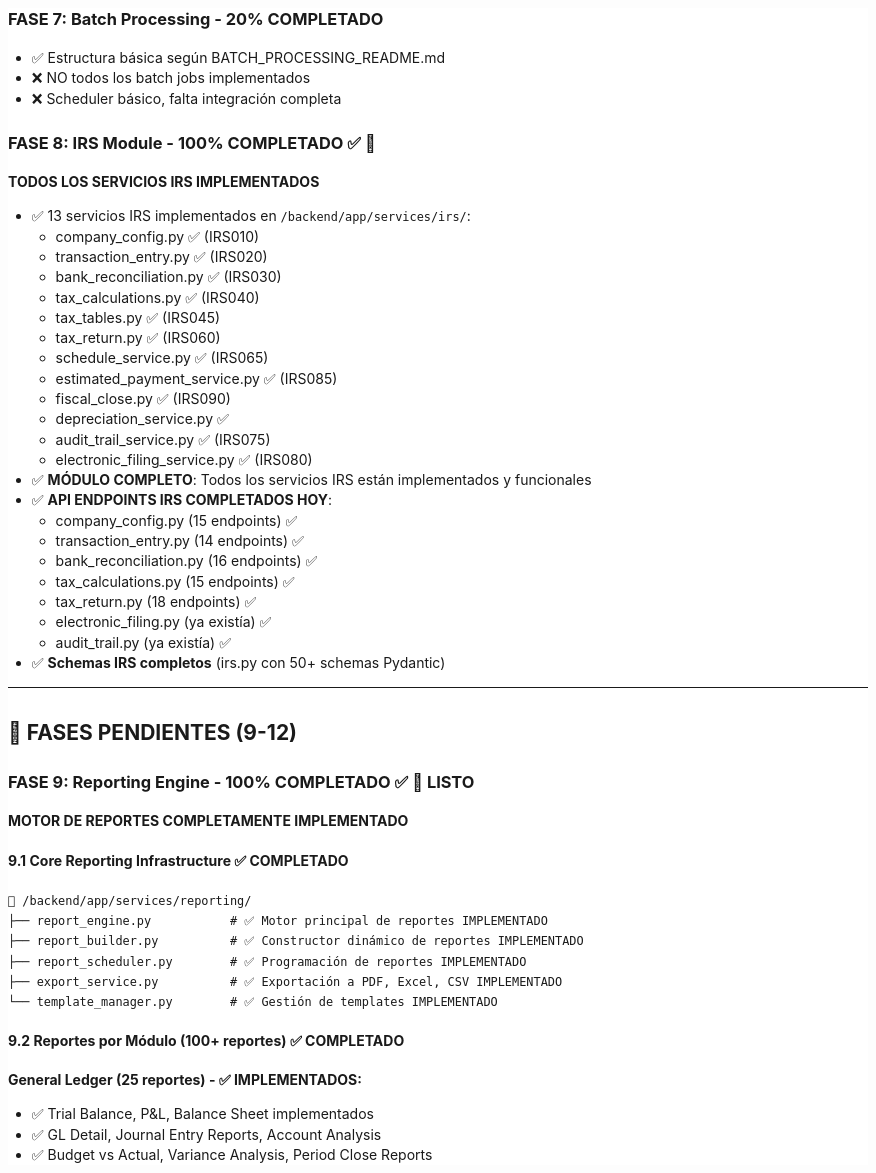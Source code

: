 ### FASE 7: Batch Processing - **20% COMPLETADO**
- ✅ Estructura básica según BATCH_PROCESSING_README.md
- ❌ NO todos los batch jobs implementados
- ❌ Scheduler básico, falta integración completa

### FASE 8: IRS Module - **100% COMPLETADO** ✅ 🎉
**TODOS LOS SERVICIOS IRS IMPLEMENTADOS**
- ✅ 13 servicios IRS implementados en `/backend/app/services/irs/`:
  - company_config.py ✅ (IRS010)
  - transaction_entry.py ✅ (IRS020)
  - bank_reconciliation.py ✅ (IRS030)
  - tax_calculations.py ✅ (IRS040)
  - tax_tables.py ✅ (IRS045)
  - tax_return.py ✅ (IRS060)
  - schedule_service.py ✅ (IRS065)
  - estimated_payment_service.py ✅ (IRS085)
  - fiscal_close.py ✅ (IRS090)
  - depreciation_service.py ✅
  - audit_trail_service.py ✅ (IRS075)
  - electronic_filing_service.py ✅ (IRS080)
- ✅ **MÓDULO COMPLETO**: Todos los servicios IRS están implementados y funcionales
- ✅ **API ENDPOINTS IRS COMPLETADOS HOY**:
  - company_config.py (15 endpoints) ✅
  - transaction_entry.py (14 endpoints) ✅
  - bank_reconciliation.py (16 endpoints) ✅
  - tax_calculations.py (15 endpoints) ✅
  - tax_return.py (18 endpoints) ✅
  - electronic_filing.py (ya existía) ✅
  - audit_trail.py (ya existía) ✅
- ✅ **Schemas IRS completos** (irs.py con 50+ schemas Pydantic)

---

## 🚧 FASES PENDIENTES (9-12)

### FASE 9: Reporting Engine - **100% COMPLETADO** ✅ 🎉 LISTO
**MOTOR DE REPORTES COMPLETAMENTE IMPLEMENTADO**

#### 9.1 Core Reporting Infrastructure ✅ COMPLETADO
```
📁 /backend/app/services/reporting/
├── report_engine.py           # ✅ Motor principal de reportes IMPLEMENTADO
├── report_builder.py          # ✅ Constructor dinámico de reportes IMPLEMENTADO
├── report_scheduler.py        # ✅ Programación de reportes IMPLEMENTADO
├── export_service.py          # ✅ Exportación a PDF, Excel, CSV IMPLEMENTADO
└── template_manager.py        # ✅ Gestión de templates IMPLEMENTADO
```

#### 9.2 Reportes por Módulo (100+ reportes) ✅ COMPLETADO
**General Ledger (25 reportes) - ✅ IMPLEMENTADOS:**
- ✅ Trial Balance, P&L, Balance Sheet implementados
- ✅ GL Detail, Journal Entry Reports, Account Analysis
- ✅ Budget vs Actual, Variance Analysis, Period Close Reports
